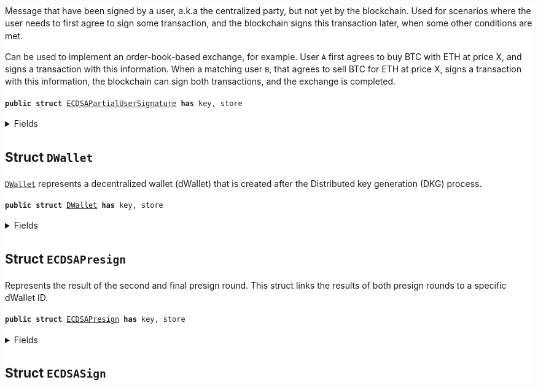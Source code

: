 Message that have been signed by a user, a.k.a the centralized party,
but not yet by the blockchain.
Used for scenarios where the user needs to first agree to sign some transaction,
and the blockchain signs this transaction later,
when some other conditions are met.

Can be used to implement an order-book-based exchange, for example.
User <code>A</code> first agrees to buy BTC with ETH at price X, and signs a transaction with this information.
When a matching user <code>B</code>, that agrees to sell BTC for ETH at price X,
signs a transaction with this information,
the blockchain can sign both transactions, and the exchange is completed.


<pre><code><b>public</b> <b>struct</b> <a href="../ika_system/dwallet_2pc_mpc_secp256k1_inner.md#(ika_system=0x0)_dwallet_2pc_mpc_secp256k1_inner_ECDSAPartialUserSignature">ECDSAPartialUserSignature</a> <b>has</b> key, store
</code></pre>



<details><summary>Fields</summary></details>

<a name="(ika_system=0x0)_dwallet_2pc_mpc_secp256k1_inner_DWallet"></a>

## Struct `DWallet`

<code><a href="../ika_system/dwallet_2pc_mpc_secp256k1_inner.md#(ika_system=0x0)_dwallet_2pc_mpc_secp256k1_inner_DWallet">DWallet</a></code> represents a decentralized wallet (dWallet) that is
created after the Distributed key generation (DKG) process.


<pre><code><b>public</b> <b>struct</b> <a href="../ika_system/dwallet_2pc_mpc_secp256k1_inner.md#(ika_system=0x0)_dwallet_2pc_mpc_secp256k1_inner_DWallet">DWallet</a> <b>has</b> key, store
</code></pre>



<details><summary>Fields</summary></details>

<a name="(ika_system=0x0)_dwallet_2pc_mpc_secp256k1_inner_ECDSAPresign"></a>

## Struct `ECDSAPresign`

Represents the result of the second and final presign round.
This struct links the results of both presign rounds to a specific dWallet ID.


<pre><code><b>public</b> <b>struct</b> <a href="../ika_system/dwallet_2pc_mpc_secp256k1_inner.md#(ika_system=0x0)_dwallet_2pc_mpc_secp256k1_inner_ECDSAPresign">ECDSAPresign</a> <b>has</b> key, store
</code></pre>



<details><summary>Fields</summary></details>

<a name="(ika_system=0x0)_dwallet_2pc_mpc_secp256k1_inner_ECDSASign"></a>

## Struct `ECDSASign`
